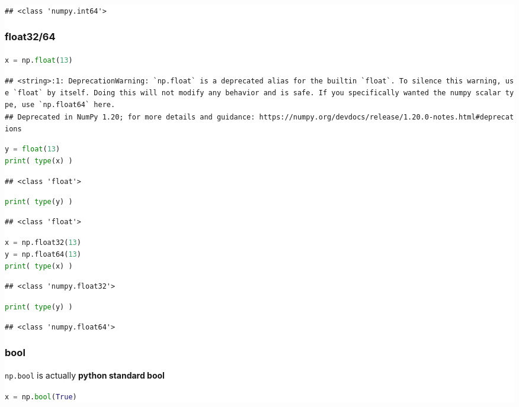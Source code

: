 ```
## <class 'numpy.int64'>
```

### float32/64


```python
x = np.float(13)
```

```
## <string>:1: DeprecationWarning: `np.float` is a deprecated alias for the builtin `float`. To silence this warning, use `float` by itself. Doing this will not modify any behavior and is safe. If you specifically wanted the numpy scalar type, use `np.float64` here.
## Deprecated in NumPy 1.20; for more details and guidance: https://numpy.org/devdocs/release/1.20.0-notes.html#deprecations
```

```python
y = float(13)
print( type(x) )
```

```
## <class 'float'>
```

```python
print( type(y) )
```

```
## <class 'float'>
```


```python
x = np.float32(13)
y = np.float64(13)
print( type(x) )
```

```
## <class 'numpy.float32'>
```

```python
print( type(y) )
```

```
## <class 'numpy.float64'>
```

### bool
```np.bool``` is actually **python standard bool**


```python
x = np.bool(True)
```
